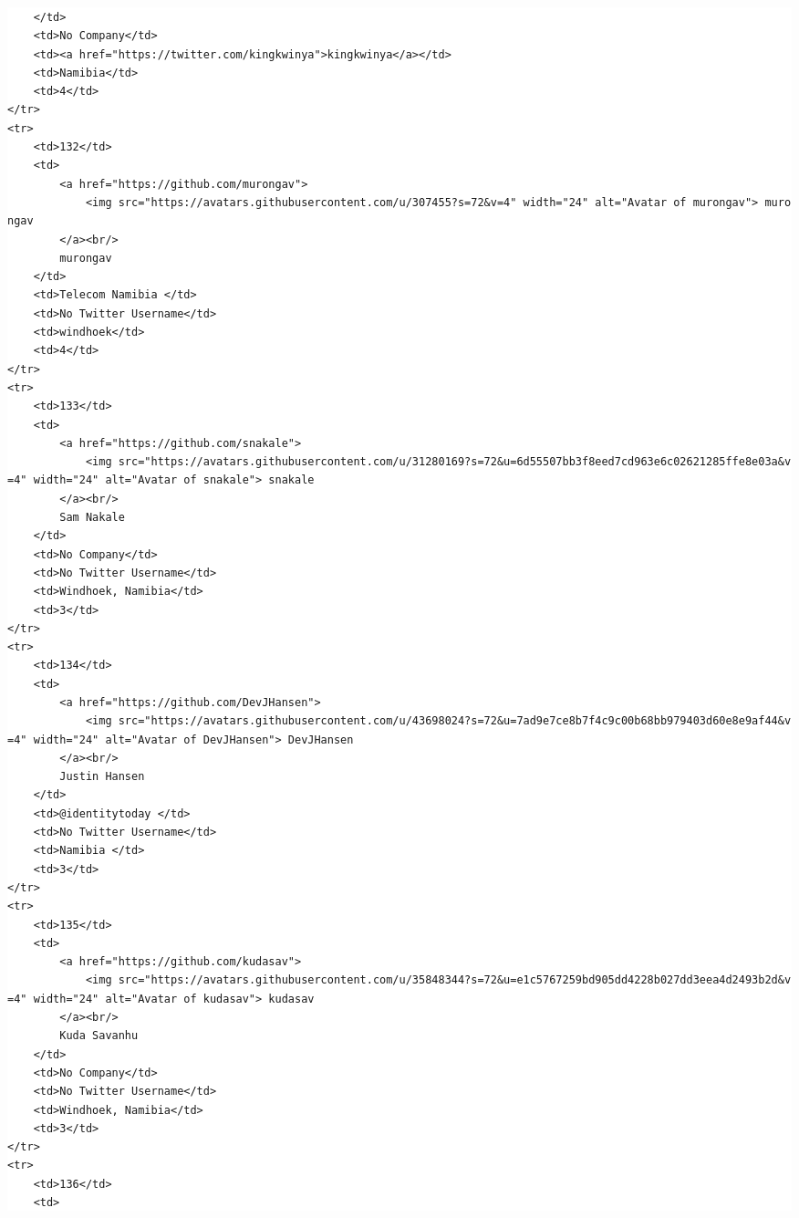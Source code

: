 		</td>
		<td>No Company</td>
		<td><a href="https://twitter.com/kingkwinya">kingkwinya</a></td>
		<td>Namibia</td>
		<td>4</td>
	</tr>
	<tr>
		<td>132</td>
		<td>
			<a href="https://github.com/murongav">
				<img src="https://avatars.githubusercontent.com/u/307455?s=72&v=4" width="24" alt="Avatar of murongav"> murongav
			</a><br/>
			murongav
		</td>
		<td>Telecom Namibia </td>
		<td>No Twitter Username</td>
		<td>windhoek</td>
		<td>4</td>
	</tr>
	<tr>
		<td>133</td>
		<td>
			<a href="https://github.com/snakale">
				<img src="https://avatars.githubusercontent.com/u/31280169?s=72&u=6d55507bb3f8eed7cd963e6c02621285ffe8e03a&v=4" width="24" alt="Avatar of snakale"> snakale
			</a><br/>
			Sam Nakale
		</td>
		<td>No Company</td>
		<td>No Twitter Username</td>
		<td>Windhoek, Namibia</td>
		<td>3</td>
	</tr>
	<tr>
		<td>134</td>
		<td>
			<a href="https://github.com/DevJHansen">
				<img src="https://avatars.githubusercontent.com/u/43698024?s=72&u=7ad9e7ce8b7f4c9c00b68bb979403d60e8e9af44&v=4" width="24" alt="Avatar of DevJHansen"> DevJHansen
			</a><br/>
			Justin Hansen
		</td>
		<td>@identitytoday </td>
		<td>No Twitter Username</td>
		<td>Namibia </td>
		<td>3</td>
	</tr>
	<tr>
		<td>135</td>
		<td>
			<a href="https://github.com/kudasav">
				<img src="https://avatars.githubusercontent.com/u/35848344?s=72&u=e1c5767259bd905dd4228b027dd3eea4d2493b2d&v=4" width="24" alt="Avatar of kudasav"> kudasav
			</a><br/>
			Kuda Savanhu
		</td>
		<td>No Company</td>
		<td>No Twitter Username</td>
		<td>Windhoek, Namibia</td>
		<td>3</td>
	</tr>
	<tr>
		<td>136</td>
		<td>